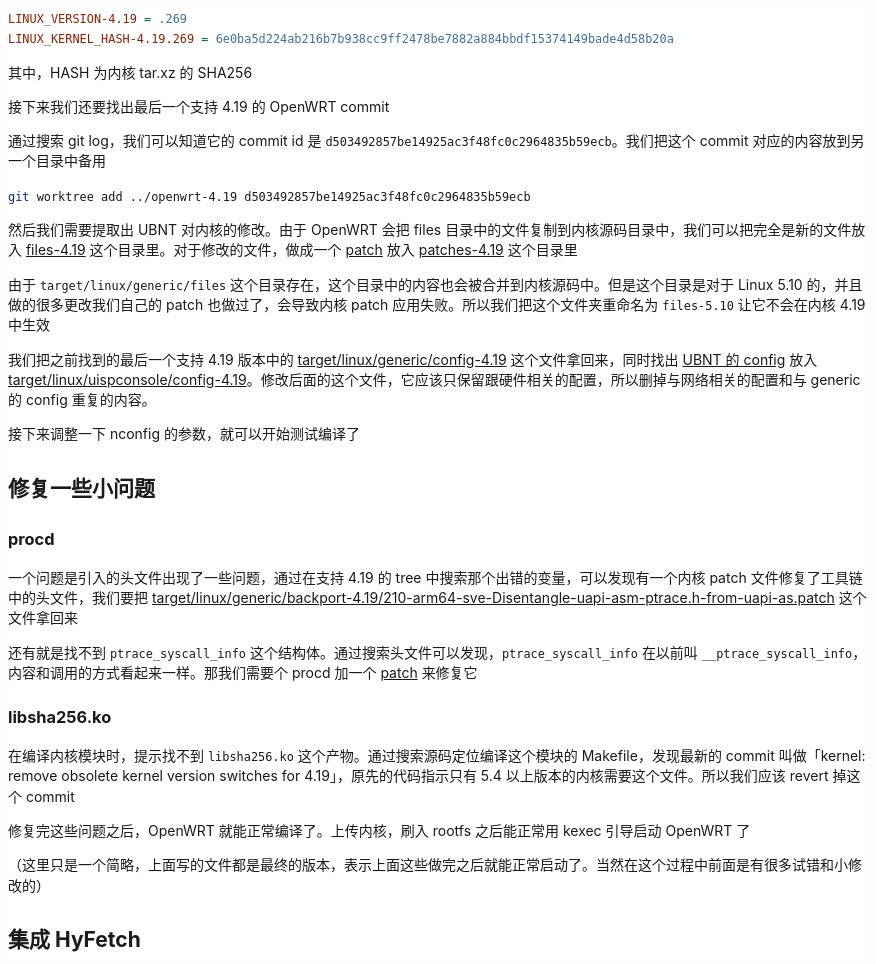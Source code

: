 ```ini
LINUX_VERSION-4.19 = .269
LINUX_KERNEL_HASH-4.19.269 = 6e0ba5d224ab216b7b938cc9ff2478be7882a884bbdf15374149bade4d58b20a
```

其中，HASH 为内核 tar.xz 的 SHA256

接下来我们还要找出最后一个支持 4.19 的 OpenWRT commit

通过搜索 git log，我们可以知道它的 commit id 是 `d503492857be14925ac3f48fc0c2964835b59ecb`。我们把这个 commit 对应的内容放到另一个目录中备用

```bash
git worktree add ../openwrt-4.19 d503492857be14925ac3f48fc0c2964835b59ecb
```

然后我们需要提取出 UBNT 对内核的修改。由于 OpenWRT 会把 files 目录中的文件复制到内核源码目录中，我们可以把完全是新的文件放入 [files-4.19](https://github.com/Clansty/OpenWRT-UISP-Console/tree/master/target/linux/uispconsole/files-4.19) 这个目录里。对于修改的文件，做成一个 [patch](https://github.com/Clansty/OpenWRT-UISP-Console/blob/master/target/linux/uispconsole/patches-4.19/uisp.patch) 放入 [patches-4.19](https://github.com/Clansty/OpenWRT-UISP-Console/tree/master/target/linux/uispconsole/patches-4.19) 这个目录里

由于 `target/linux/generic/files` 这个目录存在，这个目录中的内容也会被合并到内核源码中。但是这个目录是对于 Linux 5.10 的，并且做的很多更改我们自己的 patch 也做过了，会导致内核 patch 应用失败。所以我们把这个文件夹重命名为 `files-5.10` 让它不会在内核 4.19 中生效

我们把之前找到的最后一个支持 4.19 版本中的 [target/linux/generic/config-4.19](https://github.com/Clansty/OpenWRT-UISP-Console/blob/master/target/linux/generic/config-4.19) 这个文件拿回来，同时找出 [UBNT 的 config](https://github.com/fabianishere/udm-kernel/blob/flavour/edge-v4.19/.github/config/config.stock.udm) 放入 [target/linux/uispconsole/config-4.19](https://github.com/Clansty/OpenWRT-UISP-Console/blob/master/target/linux/uispconsole/config-4.19)。修改后面的这个文件，它应该只保留跟硬件相关的配置，所以删掉与网络相关的配置和与 generic 的 config 重复的内容。

接下来调整一下 nconfig 的参数，就可以开始测试编译了

## 修复一些小问题

### procd

一个问题是引入的头文件出现了一些问题，通过在支持 4.19 的 tree 中搜索那个出错的变量，可以发现有一个内核 patch 文件修复了工具链中的头文件，我们要把 [target/linux/generic/backport-4.19/210-arm64-sve-Disentangle-uapi-asm-ptrace.h-from-uapi-as.patch](https://github.com/Clansty/OpenWRT-UISP-Console/blob/master/target/linux/generic/backport-4.19/210-arm64-sve-Disentangle-uapi-asm-ptrace.h-from-uapi-as.patch) 这个文件拿回来

还有就是找不到 `ptrace_syscall_info` 这个结构体。通过搜索头文件可以发现，`ptrace_syscall_info` 在以前叫 `__ptrace_syscall_info`，内容和调用的方式看起来一样。那我们需要个 procd 加一个 [patch](https://github.com/Clansty/OpenWRT-UISP-Console/blob/master/package/system/procd/patches/fix-ptrace_syscall_info.patch) 来修复它

### libsha256.ko

在编译内核模块时，提示找不到 `libsha256.ko` 这个产物。通过搜索源码定位编译这个模块的 Makefile，发现最新的 commit 叫做「kernel: remove obsolete kernel version switches for 4.19」，原先的代码指示只有 5.4 以上版本的内核需要这个文件。所以我们应该 revert 掉这个 commit

修复完这些问题之后，OpenWRT 就能正常编译了。上传内核，刷入 rootfs 之后能正常用 kexec 引导启动 OpenWRT 了

（这里只是一个简略，上面写的文件都是最终的版本，表示上面这些做完之后就能正常启动了。当然在这个过程中前面是有很多试错和小修改的）

## 集成 HyFetch

